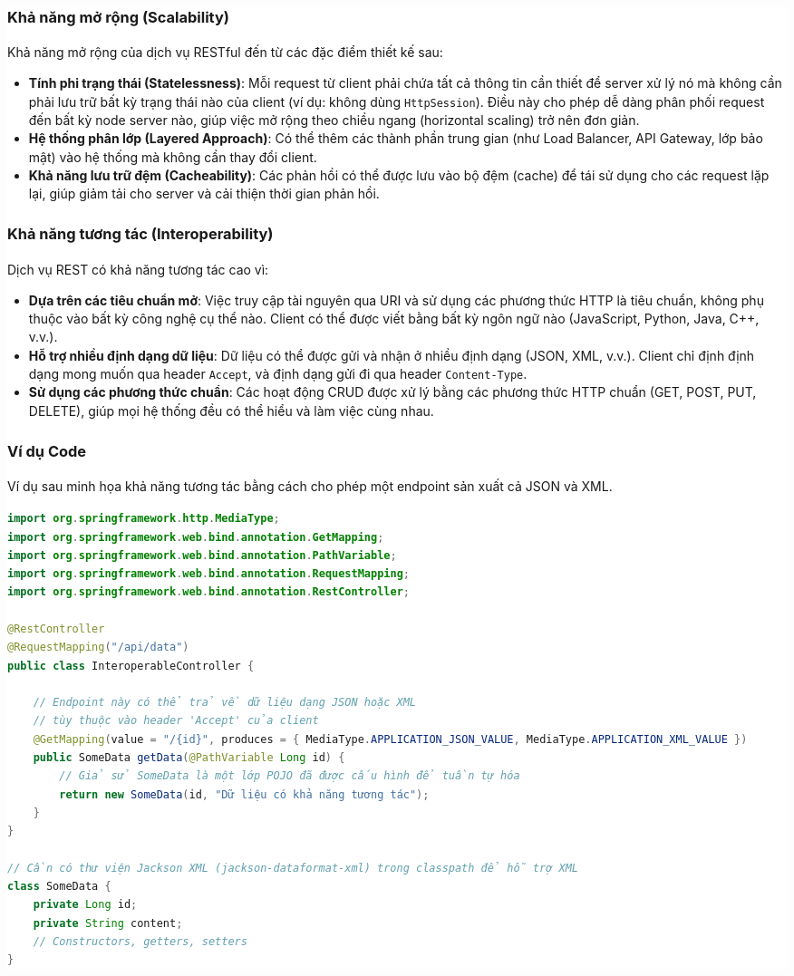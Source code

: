 ### Khả năng mở rộng (Scalability)

Khả năng mở rộng của dịch vụ RESTful đến từ các đặc điểm thiết kế sau:

* **Tính phi trạng thái (Statelessness)**: Mỗi request từ client phải chứa tất cả thông tin cần thiết để server xử lý nó mà không cần phải lưu trữ bất kỳ trạng thái nào của client (ví dụ: không dùng `HttpSession`). Điều này cho phép dễ dàng phân phối request đến bất kỳ node server nào, giúp việc mở rộng theo chiều ngang (horizontal scaling) trở nên đơn giản.
* **Hệ thống phân lớp (Layered Approach)**: Có thể thêm các thành phần trung gian (như Load Balancer, API Gateway, lớp bảo mật) vào hệ thống mà không cần thay đổi client.
* **Khả năng lưu trữ đệm (Cacheability)**: Các phản hồi có thể được lưu vào bộ đệm (cache) để tái sử dụng cho các request lặp lại, giúp giảm tải cho server và cải thiện thời gian phản hồi.

### Khả năng tương tác (Interoperability)

Dịch vụ REST có khả năng tương tác cao vì:

* **Dựa trên các tiêu chuẩn mở**: Việc truy cập tài nguyên qua URI và sử dụng các phương thức HTTP là tiêu chuẩn, không phụ thuộc vào bất kỳ công nghệ cụ thể nào. Client có thể được viết bằng bất kỳ ngôn ngữ nào (JavaScript, Python, Java, C++, v.v.).
* **Hỗ trợ nhiều định dạng dữ liệu**: Dữ liệu có thể được gửi và nhận ở nhiều định dạng (JSON, XML, v.v.). Client chỉ định định dạng mong muốn qua header `Accept`, và định dạng gửi đi qua header `Content-Type`.
* **Sử dụng các phương thức chuẩn**: Các hoạt động CRUD được xử lý bằng các phương thức HTTP chuẩn (GET, POST, PUT, DELETE), giúp mọi hệ thống đều có thể hiểu và làm việc cùng nhau.

### Ví dụ Code

Ví dụ sau minh họa khả năng tương tác bằng cách cho phép một endpoint sản xuất cả JSON và XML.

```java
import org.springframework.http.MediaType;
import org.springframework.web.bind.annotation.GetMapping;
import org.springframework.web.bind.annotation.PathVariable;
import org.springframework.web.bind.annotation.RequestMapping;
import org.springframework.web.bind.annotation.RestController;

@RestController
@RequestMapping("/api/data")
public class InteroperableController {

    // Endpoint này có thể trả về dữ liệu dạng JSON hoặc XML
    // tùy thuộc vào header 'Accept' của client
    @GetMapping(value = "/{id}", produces = { MediaType.APPLICATION_JSON_VALUE, MediaType.APPLICATION_XML_VALUE })
    public SomeData getData(@PathVariable Long id) {
        // Giả sử SomeData là một lớp POJO đã được cấu hình để tuần tự hóa
        return new SomeData(id, "Dữ liệu có khả năng tương tác");
    }
}

// Cần có thư viện Jackson XML (jackson-dataformat-xml) trong classpath để hỗ trợ XML
class SomeData {
    private Long id;
    private String content;
    // Constructors, getters, setters
}
```
